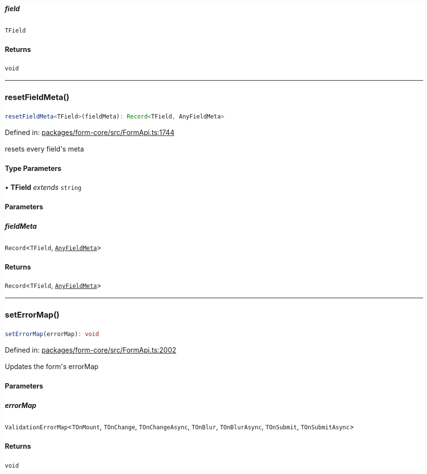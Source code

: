##### field

`TField`

#### Returns

`void`

***

### resetFieldMeta()

```ts
resetFieldMeta<TField>(fieldMeta): Record<TField, AnyFieldMeta>
```

Defined in: [packages/form-core/src/FormApi.ts:1744](https://github.com/TanStack/form/blob/main/packages/form-core/src/FormApi.ts#L1744)

resets every field's meta

#### Type Parameters

• **TField** *extends* `string`

#### Parameters

##### fieldMeta

`Record`\<`TField`, [`AnyFieldMeta`](../type-aliases/anyfieldmeta.md)\>

#### Returns

`Record`\<`TField`, [`AnyFieldMeta`](../type-aliases/anyfieldmeta.md)\>

***

### setErrorMap()

```ts
setErrorMap(errorMap): void
```

Defined in: [packages/form-core/src/FormApi.ts:2002](https://github.com/TanStack/form/blob/main/packages/form-core/src/FormApi.ts#L2002)

Updates the form's errorMap

#### Parameters

##### errorMap

`ValidationErrorMap`\<`TOnMount`, `TOnChange`, `TOnChangeAsync`, `TOnBlur`, `TOnBlurAsync`, `TOnSubmit`, `TOnSubmitAsync`\>

#### Returns

`void`
